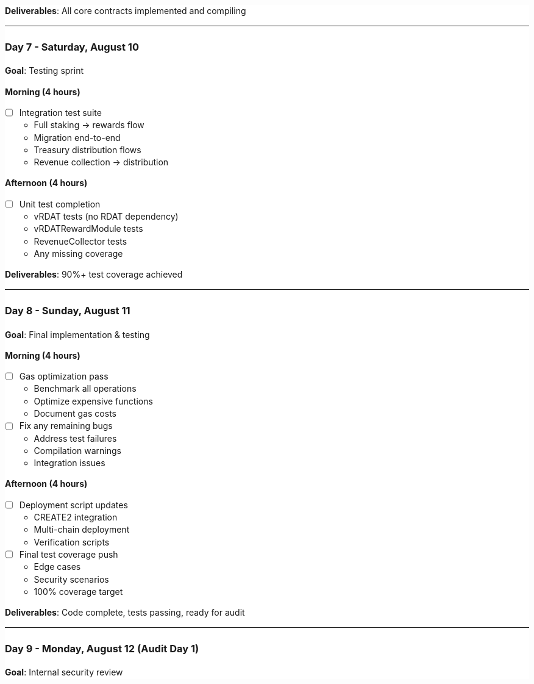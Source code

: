 **Deliverables**: All core contracts implemented and compiling

---

### Day 7 - Saturday, August 10
**Goal**: Testing sprint

**Morning (4 hours)**
- [ ] Integration test suite
  - Full staking → rewards flow
  - Migration end-to-end
  - Treasury distribution flows
  - Revenue collection → distribution

**Afternoon (4 hours)**
- [ ] Unit test completion
  - vRDAT tests (no RDAT dependency)
  - vRDATRewardModule tests
  - RevenueCollector tests
  - Any missing coverage

**Deliverables**: 90%+ test coverage achieved

---

### Day 8 - Sunday, August 11
**Goal**: Final implementation & testing

**Morning (4 hours)**
- [ ] Gas optimization pass
  - Benchmark all operations
  - Optimize expensive functions
  - Document gas costs
- [ ] Fix any remaining bugs
  - Address test failures
  - Compilation warnings
  - Integration issues

**Afternoon (4 hours)**
- [ ] Deployment script updates
  - CREATE2 integration
  - Multi-chain deployment
  - Verification scripts
- [ ] Final test coverage push
  - Edge cases
  - Security scenarios
  - 100% coverage target

**Deliverables**: Code complete, tests passing, ready for audit

---

### Day 9 - Monday, August 12 (Audit Day 1)
**Goal**: Internal security review
